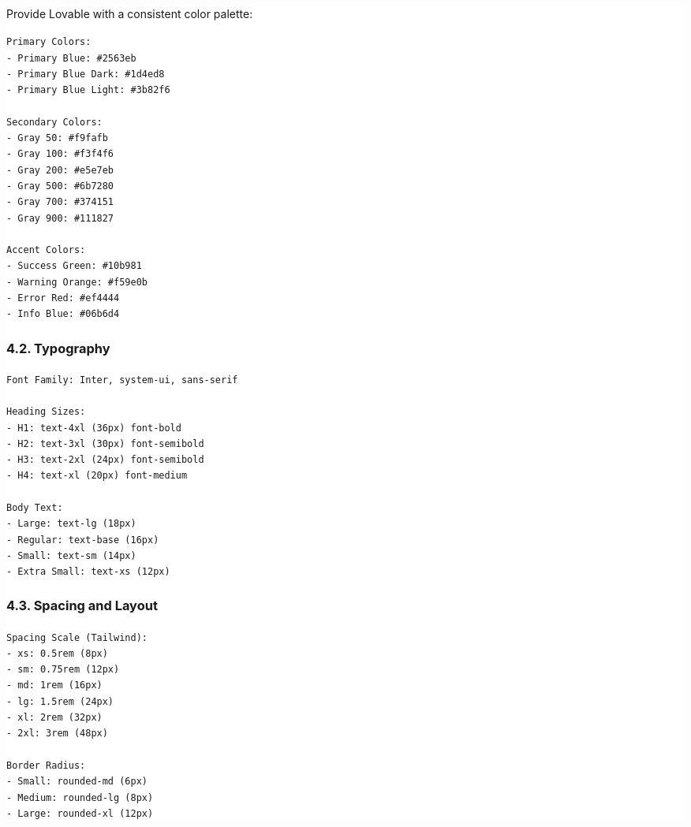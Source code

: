 Provide Lovable with a consistent color palette:

```
Primary Colors:
- Primary Blue: #2563eb
- Primary Blue Dark: #1d4ed8
- Primary Blue Light: #3b82f6

Secondary Colors:
- Gray 50: #f9fafb
- Gray 100: #f3f4f6
- Gray 200: #e5e7eb
- Gray 500: #6b7280
- Gray 700: #374151
- Gray 900: #111827

Accent Colors:
- Success Green: #10b981
- Warning Orange: #f59e0b
- Error Red: #ef4444
- Info Blue: #06b6d4
```

### 4.2. Typography

```
Font Family: Inter, system-ui, sans-serif

Heading Sizes:
- H1: text-4xl (36px) font-bold
- H2: text-3xl (30px) font-semibold
- H3: text-2xl (24px) font-semibold
- H4: text-xl (20px) font-medium

Body Text:
- Large: text-lg (18px)
- Regular: text-base (16px)
- Small: text-sm (14px)
- Extra Small: text-xs (12px)
```

### 4.3. Spacing and Layout

```
Spacing Scale (Tailwind):
- xs: 0.5rem (8px)
- sm: 0.75rem (12px)
- md: 1rem (16px)
- lg: 1.5rem (24px)
- xl: 2rem (32px)
- 2xl: 3rem (48px)

Border Radius:
- Small: rounded-md (6px)
- Medium: rounded-lg (8px)
- Large: rounded-xl (12px)
```

